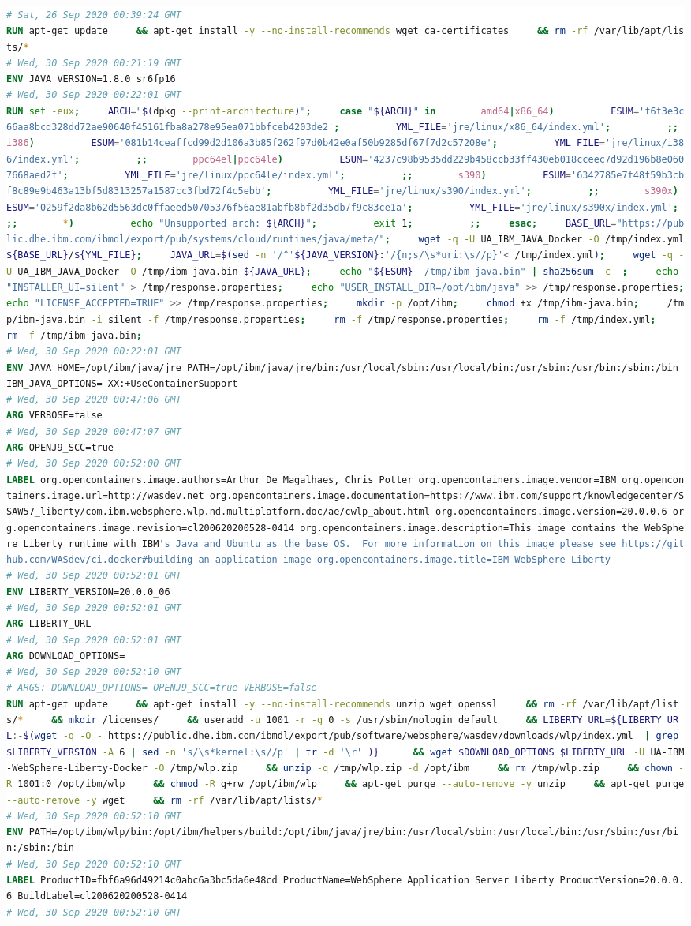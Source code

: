 ```dockerfile
# Sat, 26 Sep 2020 00:39:24 GMT
RUN apt-get update     && apt-get install -y --no-install-recommends wget ca-certificates     && rm -rf /var/lib/apt/lists/*
# Wed, 30 Sep 2020 00:21:19 GMT
ENV JAVA_VERSION=1.8.0_sr6fp16
# Wed, 30 Sep 2020 00:22:01 GMT
RUN set -eux;     ARCH="$(dpkg --print-architecture)";     case "${ARCH}" in        amd64|x86_64)          ESUM='f6f3e3c66aa8bcd328dd72ae90640f45161fba8a278e95ea071bbfceb4203de2';          YML_FILE='jre/linux/x86_64/index.yml';          ;;        i386)          ESUM='081b14ceaffcd99d2d106a3b85f262f97d0b42e0af50b9285df67f7d2c57208e';          YML_FILE='jre/linux/i386/index.yml';          ;;        ppc64el|ppc64le)          ESUM='4237c98b9535dd229b458ccb33ff430eb018cceec7d92d196b8e0607668aed2f';          YML_FILE='jre/linux/ppc64le/index.yml';          ;;        s390)          ESUM='6342785e7f48f59b3cbf8c89e9b463a13bf5d8313257a1587cc3fbd72f4c5ebb';          YML_FILE='jre/linux/s390/index.yml';          ;;        s390x)          ESUM='0259f2da8b62d5563dc0ffaeed50705376f56ae81abfb8bf2d35db7f9c83ce1a';          YML_FILE='jre/linux/s390x/index.yml';          ;;        *)          echo "Unsupported arch: ${ARCH}";          exit 1;          ;;     esac;     BASE_URL="https://public.dhe.ibm.com/ibmdl/export/pub/systems/cloud/runtimes/java/meta/";     wget -q -U UA_IBM_JAVA_Docker -O /tmp/index.yml ${BASE_URL}/${YML_FILE};     JAVA_URL=$(sed -n '/^'${JAVA_VERSION}:'/{n;s/\s*uri:\s//p}'< /tmp/index.yml);     wget -q -U UA_IBM_JAVA_Docker -O /tmp/ibm-java.bin ${JAVA_URL};     echo "${ESUM}  /tmp/ibm-java.bin" | sha256sum -c -;     echo "INSTALLER_UI=silent" > /tmp/response.properties;     echo "USER_INSTALL_DIR=/opt/ibm/java" >> /tmp/response.properties;     echo "LICENSE_ACCEPTED=TRUE" >> /tmp/response.properties;     mkdir -p /opt/ibm;     chmod +x /tmp/ibm-java.bin;     /tmp/ibm-java.bin -i silent -f /tmp/response.properties;     rm -f /tmp/response.properties;     rm -f /tmp/index.yml;     rm -f /tmp/ibm-java.bin;
# Wed, 30 Sep 2020 00:22:01 GMT
ENV JAVA_HOME=/opt/ibm/java/jre PATH=/opt/ibm/java/jre/bin:/usr/local/sbin:/usr/local/bin:/usr/sbin:/usr/bin:/sbin:/bin IBM_JAVA_OPTIONS=-XX:+UseContainerSupport
# Wed, 30 Sep 2020 00:47:06 GMT
ARG VERBOSE=false
# Wed, 30 Sep 2020 00:47:07 GMT
ARG OPENJ9_SCC=true
# Wed, 30 Sep 2020 00:52:00 GMT
LABEL org.opencontainers.image.authors=Arthur De Magalhaes, Chris Potter org.opencontainers.image.vendor=IBM org.opencontainers.image.url=http://wasdev.net org.opencontainers.image.documentation=https://www.ibm.com/support/knowledgecenter/SSAW57_liberty/com.ibm.websphere.wlp.nd.multiplatform.doc/ae/cwlp_about.html org.opencontainers.image.version=20.0.0.6 org.opencontainers.image.revision=cl200620200528-0414 org.opencontainers.image.description=This image contains the WebSphere Liberty runtime with IBM's Java and Ubuntu as the base OS.  For more information on this image please see https://github.com/WASdev/ci.docker#building-an-application-image org.opencontainers.image.title=IBM WebSphere Liberty
# Wed, 30 Sep 2020 00:52:01 GMT
ENV LIBERTY_VERSION=20.0.0_06
# Wed, 30 Sep 2020 00:52:01 GMT
ARG LIBERTY_URL
# Wed, 30 Sep 2020 00:52:01 GMT
ARG DOWNLOAD_OPTIONS=
# Wed, 30 Sep 2020 00:52:10 GMT
# ARGS: DOWNLOAD_OPTIONS= OPENJ9_SCC=true VERBOSE=false
RUN apt-get update     && apt-get install -y --no-install-recommends unzip wget openssl     && rm -rf /var/lib/apt/lists/*     && mkdir /licenses/     && useradd -u 1001 -r -g 0 -s /usr/sbin/nologin default     && LIBERTY_URL=${LIBERTY_URL:-$(wget -q -O - https://public.dhe.ibm.com/ibmdl/export/pub/software/websphere/wasdev/downloads/wlp/index.yml  | grep $LIBERTY_VERSION -A 6 | sed -n 's/\s*kernel:\s//p' | tr -d '\r' )}      && wget $DOWNLOAD_OPTIONS $LIBERTY_URL -U UA-IBM-WebSphere-Liberty-Docker -O /tmp/wlp.zip     && unzip -q /tmp/wlp.zip -d /opt/ibm     && rm /tmp/wlp.zip     && chown -R 1001:0 /opt/ibm/wlp     && chmod -R g+rw /opt/ibm/wlp     && apt-get purge --auto-remove -y unzip     && apt-get purge --auto-remove -y wget     && rm -rf /var/lib/apt/lists/*
# Wed, 30 Sep 2020 00:52:10 GMT
ENV PATH=/opt/ibm/wlp/bin:/opt/ibm/helpers/build:/opt/ibm/java/jre/bin:/usr/local/sbin:/usr/local/bin:/usr/sbin:/usr/bin:/sbin:/bin
# Wed, 30 Sep 2020 00:52:10 GMT
LABEL ProductID=fbf6a96d49214c0abc6a3bc5da6e48cd ProductName=WebSphere Application Server Liberty ProductVersion=20.0.0.6 BuildLabel=cl200620200528-0414
# Wed, 30 Sep 2020 00:52:10 GMT
```